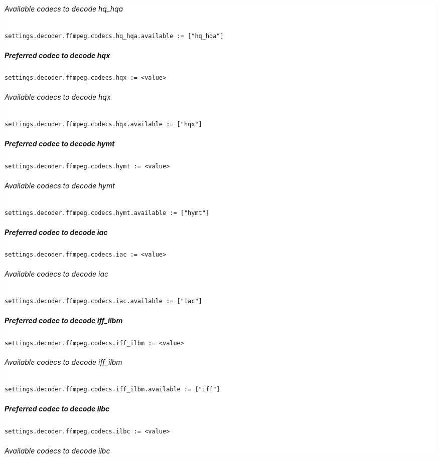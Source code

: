 ###### Available codecs to decode hq_hqa

```liquidsoap
settings.decoder.ffmpeg.codecs.hq_hqa.available := ["hq_hqa"]
```

##### Preferred codec to decode hqx

```liquidsoap
settings.decoder.ffmpeg.codecs.hqx := <value>
```

###### Available codecs to decode hqx

```liquidsoap
settings.decoder.ffmpeg.codecs.hqx.available := ["hqx"]
```

##### Preferred codec to decode hymt

```liquidsoap
settings.decoder.ffmpeg.codecs.hymt := <value>
```

###### Available codecs to decode hymt

```liquidsoap
settings.decoder.ffmpeg.codecs.hymt.available := ["hymt"]
```

##### Preferred codec to decode iac

```liquidsoap
settings.decoder.ffmpeg.codecs.iac := <value>
```

###### Available codecs to decode iac

```liquidsoap
settings.decoder.ffmpeg.codecs.iac.available := ["iac"]
```

##### Preferred codec to decode iff_ilbm

```liquidsoap
settings.decoder.ffmpeg.codecs.iff_ilbm := <value>
```

###### Available codecs to decode iff_ilbm

```liquidsoap
settings.decoder.ffmpeg.codecs.iff_ilbm.available := ["iff"]
```

##### Preferred codec to decode ilbc

```liquidsoap
settings.decoder.ffmpeg.codecs.ilbc := <value>
```

###### Available codecs to decode ilbc
